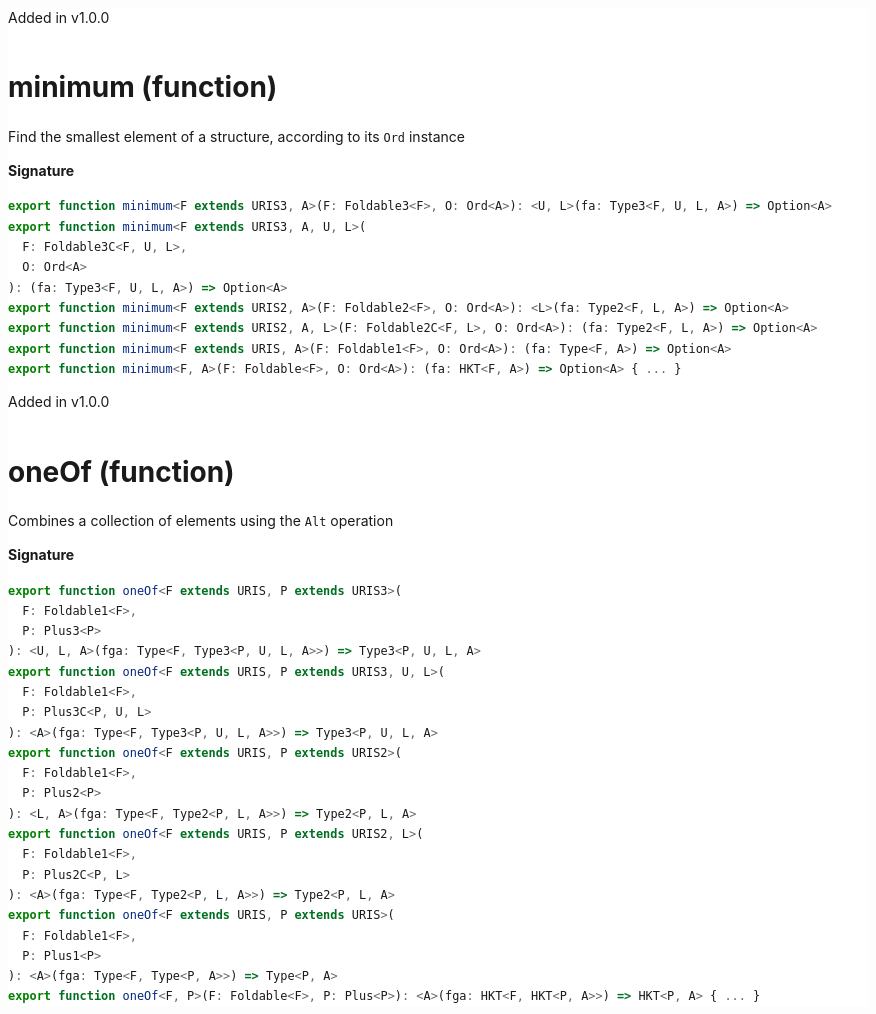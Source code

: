 Added in v1.0.0

# minimum (function)

Find the smallest element of a structure, according to its `Ord` instance

**Signature**

```ts
export function minimum<F extends URIS3, A>(F: Foldable3<F>, O: Ord<A>): <U, L>(fa: Type3<F, U, L, A>) => Option<A>
export function minimum<F extends URIS3, A, U, L>(
  F: Foldable3C<F, U, L>,
  O: Ord<A>
): (fa: Type3<F, U, L, A>) => Option<A>
export function minimum<F extends URIS2, A>(F: Foldable2<F>, O: Ord<A>): <L>(fa: Type2<F, L, A>) => Option<A>
export function minimum<F extends URIS2, A, L>(F: Foldable2C<F, L>, O: Ord<A>): (fa: Type2<F, L, A>) => Option<A>
export function minimum<F extends URIS, A>(F: Foldable1<F>, O: Ord<A>): (fa: Type<F, A>) => Option<A>
export function minimum<F, A>(F: Foldable<F>, O: Ord<A>): (fa: HKT<F, A>) => Option<A> { ... }
```

Added in v1.0.0

# oneOf (function)

Combines a collection of elements using the `Alt` operation

**Signature**

```ts
export function oneOf<F extends URIS, P extends URIS3>(
  F: Foldable1<F>,
  P: Plus3<P>
): <U, L, A>(fga: Type<F, Type3<P, U, L, A>>) => Type3<P, U, L, A>
export function oneOf<F extends URIS, P extends URIS3, U, L>(
  F: Foldable1<F>,
  P: Plus3C<P, U, L>
): <A>(fga: Type<F, Type3<P, U, L, A>>) => Type3<P, U, L, A>
export function oneOf<F extends URIS, P extends URIS2>(
  F: Foldable1<F>,
  P: Plus2<P>
): <L, A>(fga: Type<F, Type2<P, L, A>>) => Type2<P, L, A>
export function oneOf<F extends URIS, P extends URIS2, L>(
  F: Foldable1<F>,
  P: Plus2C<P, L>
): <A>(fga: Type<F, Type2<P, L, A>>) => Type2<P, L, A>
export function oneOf<F extends URIS, P extends URIS>(
  F: Foldable1<F>,
  P: Plus1<P>
): <A>(fga: Type<F, Type<P, A>>) => Type<P, A>
export function oneOf<F, P>(F: Foldable<F>, P: Plus<P>): <A>(fga: HKT<F, HKT<P, A>>) => HKT<P, A> { ... }
```
